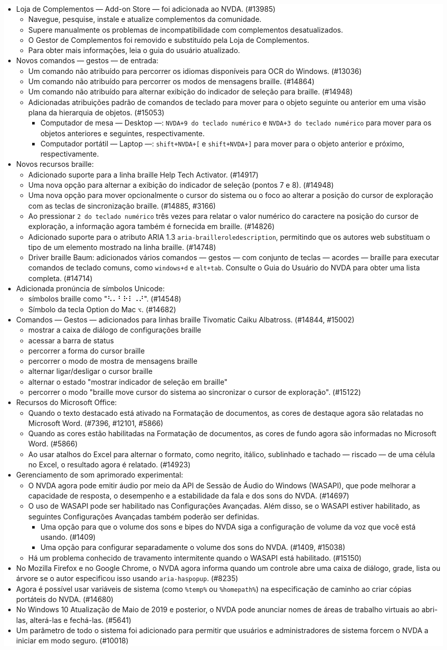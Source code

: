 * Loja de Complementos — Add-on Store — foi adicionada ao NVDA. (#13985)
  * Navegue, pesquise, instale e atualize complementos da comunidade.
  * Supere manualmente os problemas de incompatibilidade com complementos desatualizados.
  * O Gestor de Complementos foi removido e substituído pela Loja de Complementos.
  * Para obter mais informações, leia o guia do usuário atualizado.
* Novos comandos — gestos — de entrada:
  * Um comando não atribuído para percorrer os idiomas disponíveis para OCR do Windows. (#13036)
  * Um comando não atribuído para percorrer os modos de mensagens braille. (#14864)
  * Um comando não atribuído para alternar exibição do indicador de seleção para braille. (#14948)
  * Adicionadas atribuições padrão de comandos de teclado para mover para o objeto seguinte ou anterior em uma visão plana da hierarquia de objetos. (#15053)
    * Computador de mesa — Desktop —: `NVDA+9 do teclado numérico` e `NVDA+3 do teclado numérico` para mover para os objetos anteriores e seguintes, respectivamente.
    * Computador portátil — Laptop —: `shift+NVDA+[` e `shift+NVDA+]` para mover para o objeto anterior e próximo, respectivamente.
* Novos recursos braille:
  * Adicionado suporte para a linha braille Help Tech Activator. (#14917)
  * Uma nova opção para alternar a exibição do indicador de seleção (pontos 7 e 8). (#14948)
  * Uma nova opção para mover opcionalmente o cursor do sistema ou o foco ao alterar a posição do cursor de exploração com as teclas de sincronização braille. (#14885, #3166)
  * Ao pressionar `2 do teclado numérico` três vezes para relatar o valor numérico do caractere na posição do cursor de exploração, a informação agora também é fornecida em braille. (#14826)
  * Adicionado suporte para o atributo ARIA 1.3 `aria-brailleroledescription`, permitindo que os autores web substituam o tipo de um elemento mostrado na linha braille. (#14748)
  * Driver braille Baum: adicionados vários comandos — gestos — com conjunto de teclas — acordes — braille para executar comandos de teclado comuns, como `windows+d` e `alt+tab`.
  Consulte o Guia do Usuário do NVDA para obter uma lista completa. (#14714)
* Adicionada pronúncia de símbolos Unicode:
  * símbolos braille como "⠣⠄⠃⠗⠇⠠⠜". (#14548)
  * Símbolo da tecla Option do Mac `⌥`. (#14682)
* Comandos — Gestos — adicionados para linhas braille Tivomatic Caiku Albatross. (#14844, #15002)
  * mostrar a caixa de diálogo de configurações braille
  * acessar a barra de status
  * percorrer a forma do cursor braille
  * percorrer o modo de mostra de mensagens braille
  * alternar ligar/desligar o cursor braille
  * alternar o estado "mostrar indicador de seleção em braille"
  * percorrer o modo "braille move cursor do sistema ao sincronizar o cursor de exploração". (#15122)
* Recursos do Microsoft Office:
  * Quando o texto destacado está ativado na Formatação de documentos, as cores de destaque agora são relatadas no Microsoft Word. (#7396, #12101, #5866)
  * Quando as cores estão habilitadas na Formatação de documentos, as cores de fundo agora são informadas no Microsoft Word. (#5866)
  * Ao usar atalhos do Excel para alternar o formato, como negrito, itálico, sublinhado e tachado — riscado — de uma célula no Excel, o resultado agora é relatado. (#14923)
* Gerenciamento de som aprimorado experimental:
  * O NVDA agora pode emitir áudio por meio da API de Sessão de Áudio do Windows (WASAPI), que pode melhorar a capacidade de resposta, o desempenho e a estabilidade da fala e dos sons do NVDA. (#14697)
  * O uso de WASAPI pode ser habilitado nas Configurações Avançadas.
  Além disso, se o WASAPI estiver habilitado, as seguintes Configurações Avançadas também poderão ser definidas.
    * Uma opção para que o volume dos sons e bipes do NVDA siga a configuração de volume da voz que você está usando. (#1409)
    * Uma opção para configurar separadamente o volume dos sons do NVDA. (#1409, #15038)
  * Há um problema conhecido de travamento intermitente quando o WASAPI está habilitado. (#15150)
* No Mozilla Firefox e no Google Chrome, o NVDA agora informa quando um controle abre uma caixa de diálogo, grade, lista ou árvore se o autor especificou isso usando `aria-haspopup`. (#8235)
* Agora é possível usar variáveis de sistema (como `%temp%` ou `%homepath%`) na especificação de caminho ao criar cópias portáteis do NVDA. (#14680)
* No Windows 10 Atualização de Maio de 2019 e posterior, o NVDA pode anunciar nomes de áreas de trabalho virtuais ao abri-las, alterá-las e fechá-las. (#5641)
* Um parâmetro de todo o sistema foi adicionado para permitir que usuários e administradores de sistema forcem o NVDA a iniciar em modo seguro. (#10018)
